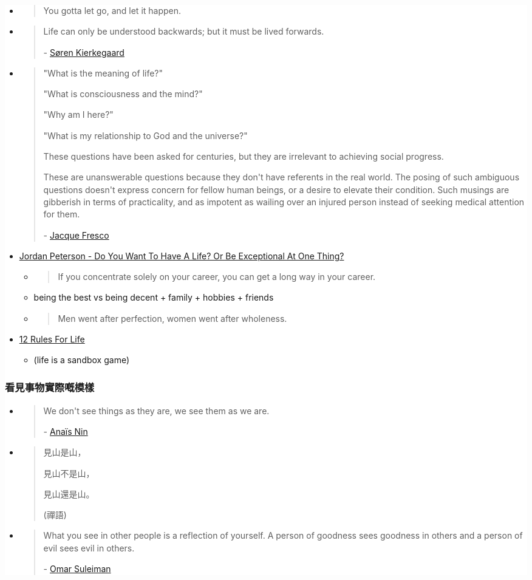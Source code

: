  - > You gotta let go, and let it happen.

- > Life can only be understood backwards; but it must be lived forwards.
  >
  > \- [Søren Kierkegaard](https://www.brainyquote.com/quotes/soren_kierkegaard_105030)

- > "What is the meaning of life?"
  >
  > "What is consciousness and the mind?"
  >
  > "Why am I here?"
  >
  > "What is my relationship to God and the universe?"
  >
  > These questions have been asked for centuries, but they are irrelevant to
  > achieving social progress.
  >
  > These are unanswerable questions because they don't have referents in the
  > real world. The posing of such ambiguous questions doesn't express concern
  > for fellow human beings, or a desire to elevate their condition. Such
  > musings are gibberish in terms of practicality, and as impotent as wailing
  > over an injured person instead of seeking medical attention for them.
  >
  > \- [Jacque Fresco](https://www.goodreads.com/author/quotes/1080140.Jacque_Fresco)

- [Jordan Peterson - Do You Want To Have A Life? Or Be Exceptional At One Thing?](https://youtu.be/cSFSlZwneO4)

  - > If you concentrate solely on your career, you can get a long way in your career.
  - being the best vs being decent + family + hobbies + friends
  - > Men went after perfection, women went after wholeness.

- [12 Rules For Life](https://youtu.be/Cn_n8GL3XeM)

  - (life is a sandbox game)

### 看見事物實際嘅模樣

- > We don't see things as they are, we see them as we are.
  >
  > \- [Anaïs Nin](https://www.goodreads.com/quotes/5030-we-don-t-see-things-as-they-are-we-see-them)

- > 見山是山，
  >
  > 見山不是山，
  >
  > 見山還是山。
  >
  > (禪語)

- > What you see in other people is a reflection of yourself. A person of
  > goodness sees goodness in others and a person of evil sees evil in others.
  >
  > \- [Omar Suleiman](https://quotefancy.com/quote/879360/Omar-Suleiman-What-you-see-in-other-people-is-a-reflection-of-yourself-A-person-of)
